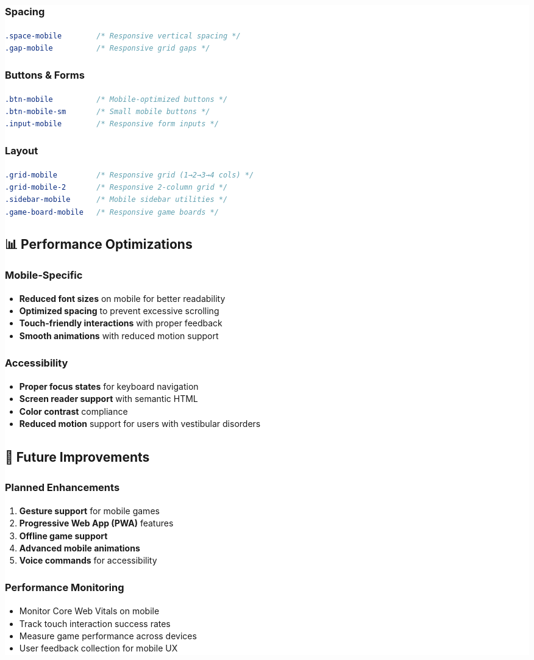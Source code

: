 ### Spacing
```css
.space-mobile        /* Responsive vertical spacing */
.gap-mobile          /* Responsive grid gaps */
```

### Buttons & Forms
```css
.btn-mobile          /* Mobile-optimized buttons */
.btn-mobile-sm       /* Small mobile buttons */
.input-mobile        /* Responsive form inputs */
```

### Layout
```css
.grid-mobile         /* Responsive grid (1→2→3→4 cols) */
.grid-mobile-2       /* Responsive 2-column grid */
.sidebar-mobile      /* Mobile sidebar utilities */
.game-board-mobile   /* Responsive game boards */
```

## 📊 Performance Optimizations

### Mobile-Specific
- **Reduced font sizes** on mobile for better readability
- **Optimized spacing** to prevent excessive scrolling
- **Touch-friendly interactions** with proper feedback
- **Smooth animations** with reduced motion support

### Accessibility
- **Proper focus states** for keyboard navigation
- **Screen reader support** with semantic HTML
- **Color contrast** compliance
- **Reduced motion** support for users with vestibular disorders

## 🔧 Future Improvements

### Planned Enhancements
1. **Gesture support** for mobile games
2. **Progressive Web App (PWA)** features
3. **Offline game support**
4. **Advanced mobile animations**
5. **Voice commands** for accessibility

### Performance Monitoring
- Monitor Core Web Vitals on mobile
- Track touch interaction success rates
- Measure game performance across devices
- User feedback collection for mobile UX
